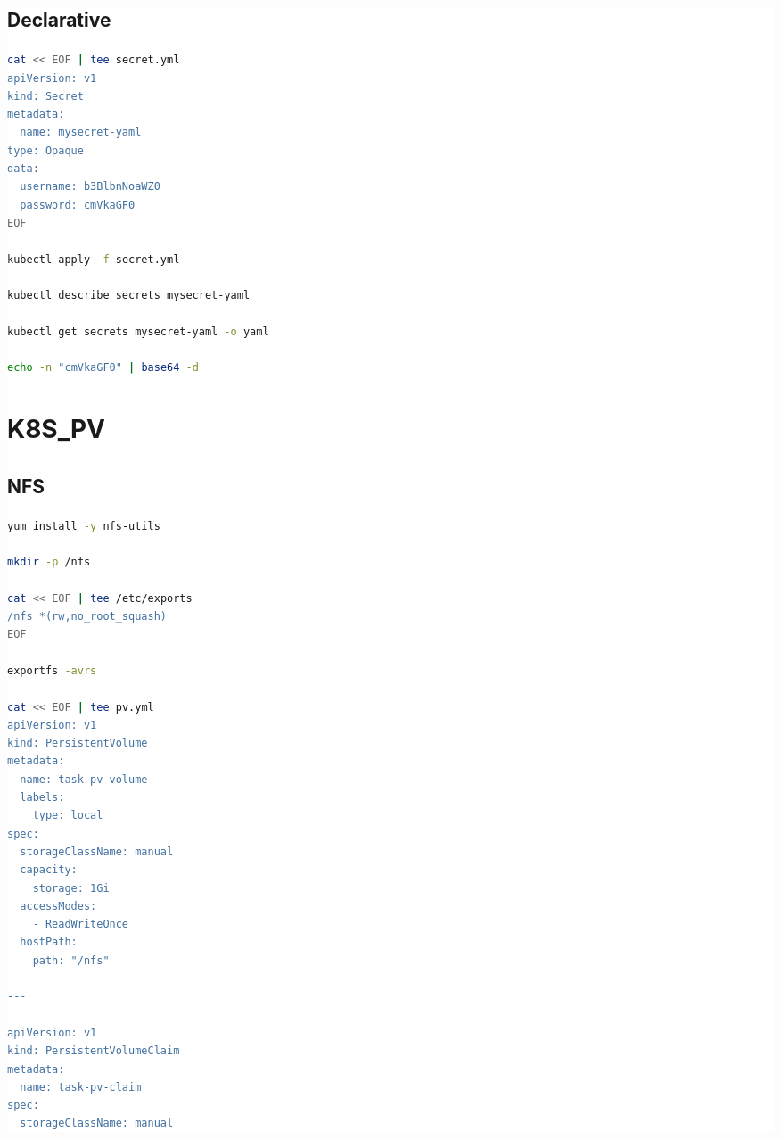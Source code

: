 ## Declarative

```bash
cat << EOF | tee secret.yml
apiVersion: v1
kind: Secret
metadata:
  name: mysecret-yaml
type: Opaque
data:
  username: b3BlbnNoaWZ0
  password: cmVkaGF0
EOF

kubectl apply -f secret.yml

kubectl describe secrets mysecret-yaml

kubectl get secrets mysecret-yaml -o yaml

echo -n "cmVkaGF0" | base64 -d
```

# K8S_PV

## NFS

```bash
yum install -y nfs-utils

mkdir -p /nfs

cat << EOF | tee /etc/exports
/nfs *(rw,no_root_squash)
EOF

exportfs -avrs

cat << EOF | tee pv.yml
apiVersion: v1
kind: PersistentVolume
metadata:
  name: task-pv-volume
  labels:
    type: local
spec:
  storageClassName: manual
  capacity:
    storage: 1Gi
  accessModes:
    - ReadWriteOnce
  hostPath:
    path: "/nfs"

---

apiVersion: v1
kind: PersistentVolumeClaim
metadata:
  name: task-pv-claim
spec:
  storageClassName: manual
```